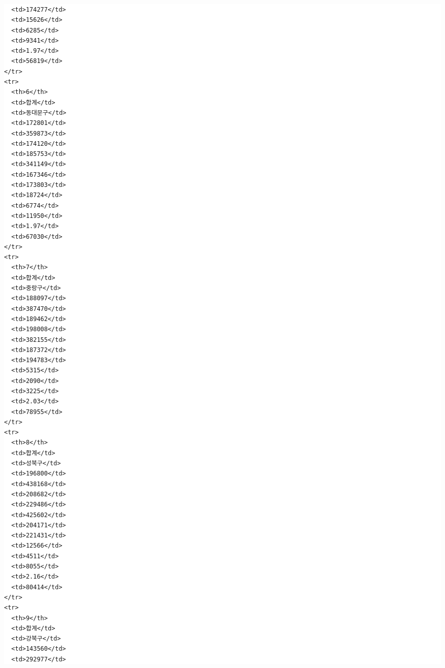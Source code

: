       <td>174277</td>
      <td>15626</td>
      <td>6285</td>
      <td>9341</td>
      <td>1.97</td>
      <td>56819</td>
    </tr>
    <tr>
      <th>6</th>
      <td>합계</td>
      <td>동대문구</td>
      <td>172801</td>
      <td>359873</td>
      <td>174120</td>
      <td>185753</td>
      <td>341149</td>
      <td>167346</td>
      <td>173803</td>
      <td>18724</td>
      <td>6774</td>
      <td>11950</td>
      <td>1.97</td>
      <td>67030</td>
    </tr>
    <tr>
      <th>7</th>
      <td>합계</td>
      <td>중랑구</td>
      <td>188097</td>
      <td>387470</td>
      <td>189462</td>
      <td>198008</td>
      <td>382155</td>
      <td>187372</td>
      <td>194783</td>
      <td>5315</td>
      <td>2090</td>
      <td>3225</td>
      <td>2.03</td>
      <td>78955</td>
    </tr>
    <tr>
      <th>8</th>
      <td>합계</td>
      <td>성북구</td>
      <td>196800</td>
      <td>438168</td>
      <td>208682</td>
      <td>229486</td>
      <td>425602</td>
      <td>204171</td>
      <td>221431</td>
      <td>12566</td>
      <td>4511</td>
      <td>8055</td>
      <td>2.16</td>
      <td>80414</td>
    </tr>
    <tr>
      <th>9</th>
      <td>합계</td>
      <td>강북구</td>
      <td>143560</td>
      <td>292977</td>